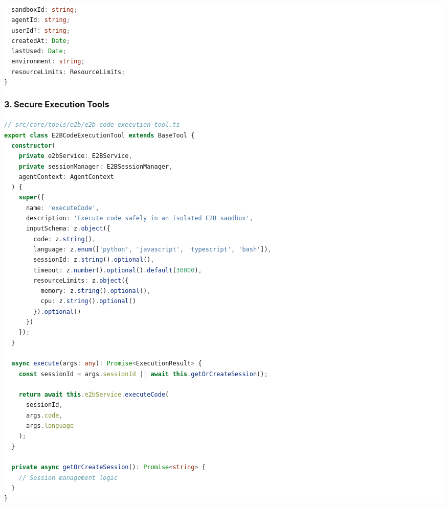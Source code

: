 ```typescript
  sandboxId: string;
  agentId: string;
  userId?: string;
  createdAt: Date;
  lastUsed: Date;
  environment: string;
  resourceLimits: ResourceLimits;
}
```

### 3. Secure Execution Tools

```typescript
// src/core/tools/e2b/e2b-code-execution-tool.ts
export class E2BCodeExecutionTool extends BaseTool {
  constructor(
    private e2bService: E2BService,
    private sessionManager: E2BSessionManager,
    agentContext: AgentContext
  ) {
    super({
      name: 'executeCode',
      description: 'Execute code safely in an isolated E2B sandbox',
      inputSchema: z.object({
        code: z.string(),
        language: z.enum(['python', 'javascript', 'typescript', 'bash']),
        sessionId: z.string().optional(),
        timeout: z.number().optional().default(30000),
        resourceLimits: z.object({
          memory: z.string().optional(),
          cpu: z.string().optional()
        }).optional()
      })
    });
  }

  async execute(args: any): Promise<ExecutionResult> {
    const sessionId = args.sessionId || await this.getOrCreateSession();
    
    return await this.e2bService.executeCode(
      sessionId,
      args.code,
      args.language
    );
  }
  
  private async getOrCreateSession(): Promise<string> {
    // Session management logic
  }
}
```

